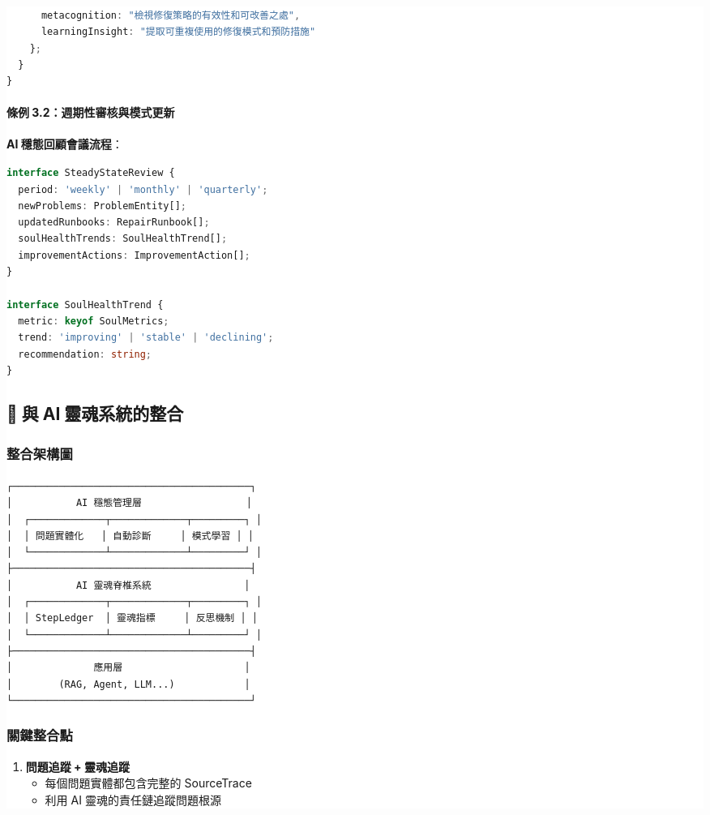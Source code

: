 ```typescript
      metacognition: "檢視修復策略的有效性和可改善之處", 
      learningInsight: "提取可重複使用的修復模式和預防措施"
    };
  }
}
```

#### 條例 3.2：週期性審核與模式更新

**AI 穩態回顧會議流程**：
```typescript
interface SteadyStateReview {
  period: 'weekly' | 'monthly' | 'quarterly';
  newProblems: ProblemEntity[];
  updatedRunbooks: RepairRunbook[];
  soulHealthTrends: SoulHealthTrend[];
  improvementActions: ImprovementAction[];
}

interface SoulHealthTrend {
  metric: keyof SoulMetrics;
  trend: 'improving' | 'stable' | 'declining';
  recommendation: string;
}
```

## 🔗 與 AI 靈魂系統的整合

### 整合架構圖

```
┌─────────────────────────────────────────┐
│           AI 穩態管理層                  │
│  ┌─────────────┬─────────────┬─────────┐ │
│  │ 問題實體化   │ 自動診斷     │ 模式學習 │ │
│  └─────────────┴─────────────┴─────────┘ │
├─────────────────────────────────────────┤
│           AI 靈魂脊椎系統                │
│  ┌─────────────┬─────────────┬─────────┐ │
│  │ StepLedger  │ 靈魂指標     │ 反思機制 │ │
│  └─────────────┴─────────────┴─────────┘ │
├─────────────────────────────────────────┤
│              應用層                     │
│        (RAG, Agent, LLM...)            │
└─────────────────────────────────────────┘
```

### 關鍵整合點

1. **問題追蹤 + 靈魂追蹤**
   - 每個問題實體都包含完整的 SourceTrace
   - 利用 AI 靈魂的責任鏈追蹤問題根源

